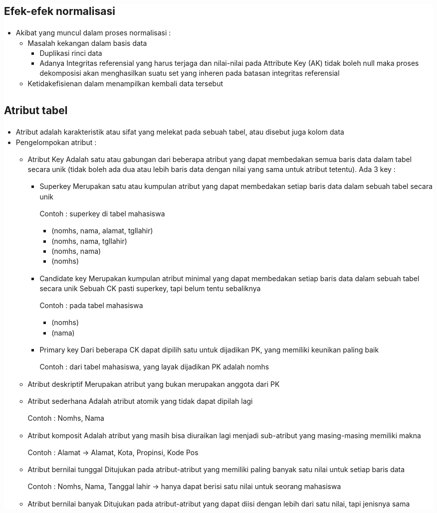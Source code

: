 ## Efek-efek normalisasi

* Akibat yang muncul dalam proses normalisasi :
  * Masalah kekangan dalam basis data
    * Duplikasi rinci data
    * Adanya Integritas referensial yang harus terjaga dan nilai-nilai pada Attribute Key \(AK\) tidak boleh null maka proses dekomposisi akan menghasilkan suatu set yang inheren pada batasan integritas referensial
  * Ketidakefisienan dalam menampilkan kembali data tersebut

## Atribut tabel

* Atribut adalah karakteristik atau sifat yang melekat pada sebuah tabel, atau disebut juga kolom data
* Pengelompokan atribut :
  * Atribut Key Adalah satu atau gabungan dari beberapa atribut yang dapat membedakan semua baris data dalam tabel secara unik \(tidak boleh ada dua atau lebih baris data dengan nilai yang sama untuk atribut tetentu\). Ada 3 key :
    * Superkey Merupakan satu atau kumpulan atribut yang dapat membedakan setiap baris data dalam sebuah tabel secara unik

      Contoh : superkey di tabel mahasiswa

      * \(nomhs, nama, alamat, tgllahir\)
      * \(nomhs, nama, tgllahir\)
      * \(nomhs, nama\)
      * \(nomhs\)

    * Candidate key Merupakan kumpulan atribut minimal yang dapat membedakan setiap baris data dalam sebuah tabel secara unik Sebuah CK pasti superkey, tapi belum tentu sebaliknya

      Contoh : pada tabel mahasiswa

      * \(nomhs\)
      * \(nama\)

    * Primary key Dari beberapa CK dapat dipilih satu untuk dijadikan PK, yang memiliki keunikan paling baik

      Contoh : dari tabel mahasiswa, yang layak dijadikan PK adalah nomhs
  * Atribut deskriptif Merupakan atribut yang bukan merupakan anggota dari PK
  * Atribut sederhana Adalah atribut atomik yang tidak dapat dipilah lagi

    Contoh : Nomhs, Nama

  * Atribut komposit Adalah atribut yang masih bisa diuraikan lagi menjadi sub-atribut yang masing-masing memiliki makna

    Contoh : Alamat → Alamat, Kota, Propinsi, Kode Pos

  * Atribut bernilai tunggal Ditujukan pada atribut-atribut yang memiliki paling banyak satu nilai untuk setiap baris data

    Contoh : Nomhs, Nama, Tanggal lahir → hanya dapat berisi satu nilai untuk seorang mahasiswa

  * Atribut bernilai banyak Ditujukan pada atribut-atribut yang dapat diisi dengan lebih dari satu nilai, tapi jenisnya sama
